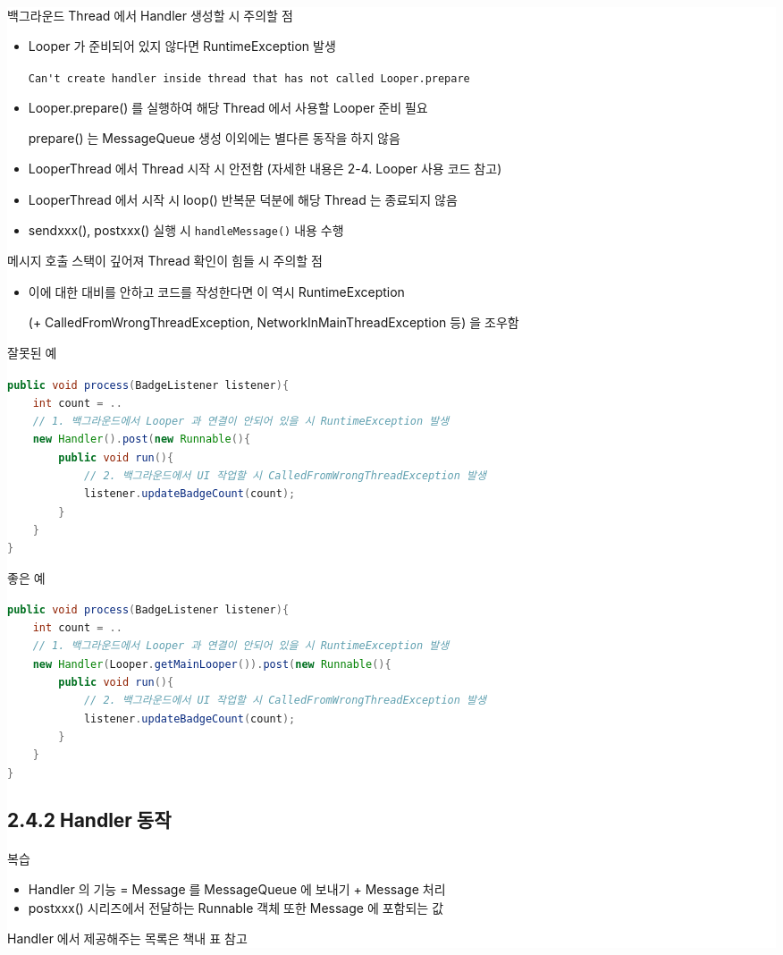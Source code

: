백그라운드 Thread 에서 Handler 생성할 시 주의할 점

* Looper 가 준비되어 있지 않다면 RuntimeException 발생

  `Can't create handler inside thread that has not called Looper.prepare`

* Looper.prepare\(\) 를 실행하여 해당 Thread 에서 사용할 Looper 준비 필요

  prepare\(\) 는 MessageQueue 생성 이외에는 별다른 동작을 하지 않음

* LooperThread 에서 Thread 시작 시 안전함 \(자세한 내용은 2-4. Looper 사용 코드 참고\)
* LooperThread 에서 시작 시 loop\(\) 반복문 덕분에 해당 Thread 는 종료되지 않음
* sendxxx\(\), postxxx\(\) 실행 시 `handleMessage()` 내용 수행

메시지 호출 스택이 깊어져 Thread 확인이 힘들 시 주의할 점

* 이에 대한 대비를 안하고 코드를 작성한다면 이 역시 RuntimeException 

  \(+ CalledFromWrongThreadException, NetworkInMainThreadException 등\) 을 조우함

잘못된 예

```java
public void process(BadgeListener listener){
    int count = ..
    // 1. 백그라운드에서 Looper 과 연결이 안되어 있을 시 RuntimeException 발생
    new Handler().post(new Runnable(){
        public void run(){
            // 2. 백그라운드에서 UI 작업할 시 CalledFromWrongThreadException 발생
            listener.updateBadgeCount(count);
        }
    }
}
```

좋은 예

```java
public void process(BadgeListener listener){
    int count = ..
    // 1. 백그라운드에서 Looper 과 연결이 안되어 있을 시 RuntimeException 발생
    new Handler(Looper.getMainLooper()).post(new Runnable(){
        public void run(){
            // 2. 백그라운드에서 UI 작업할 시 CalledFromWrongThreadException 발생
            listener.updateBadgeCount(count);
        }
    }
}
```

## 2.4.2 Handler 동작

복습

* Handler 의 기능 = Message 를 MessageQueue 에 보내기 + Message 처리
* postxxx\(\) 시리즈에서 전달하는 Runnable 객체 또한 Message 에 포함되는 값

Handler 에서 제공해주는 목록은 책내 표 참고
